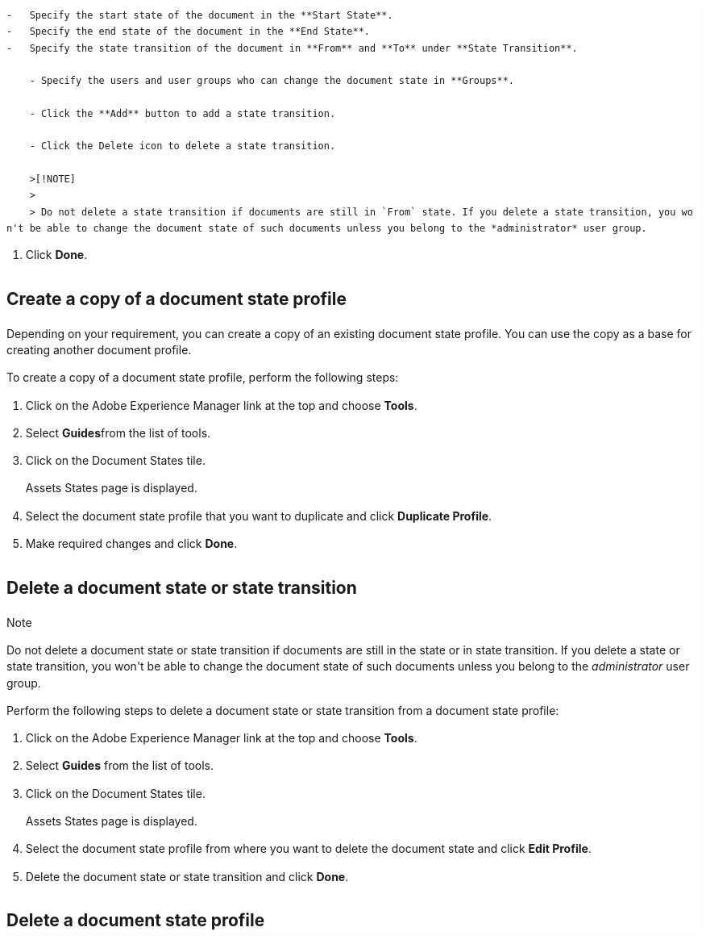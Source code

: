     -   Specify the start state of the document in the **Start State**.
    -   Specify the end state of the document in the **End State**.
    -   Specify the state transition of the document in **From** and **To** under **State Transition**.

        - Specify the users and user groups who can change the document state in **Groups**.

        - Click the **Add** button to add a state transition.

        - Click the Delete icon to delete a state transition.

        >[!NOTE]
        >
        > Do not delete a state transition if documents are still in `From` state. If you delete a state transition, you won't be able to change the document state of such documents unless you belong to the *administrator* user group.

1.  Click **Done**.

## Create a copy of a document state profile 

Depending on your requirement, you can create a copy of an existing document state profile. You can use the copy as a base for creating another document profile.

To create a copy of a document state profile, perform the following steps:

1.  Click on the Adobe Experience Manager link at the top and choose **Tools**.
1.  Select **Guides**from the list of tools.
1.  Click on the Document States tile.

    Assets States page is displayed.

1.  Select the document state profile that you want to duplicate and click **Duplicate Profile**.
1.  Make required changes and click **Done**.

## Delete a document state or state transition 

>[!NOTE]
>
> Do not delete a document state or state transition if documents are still in the state or in state transition. If you delete a state or state transition, you won't be able to change the document state of such documents unless you belong to the *administrator* user group.

Perform the following steps to delete a document state or state transition from a document state profile:

1.  Click on the Adobe Experience Manager link at the top and choose **Tools**.
1.  Select **Guides** from the list of tools.
1.  Click on the Document States tile.

    Assets States page is displayed.

1.  Select the document state profile from where you want to delete the document state and click **Edit Profile**.
1.  Delete the document state or state transition and click **Done**.

## Delete a document state profile 
